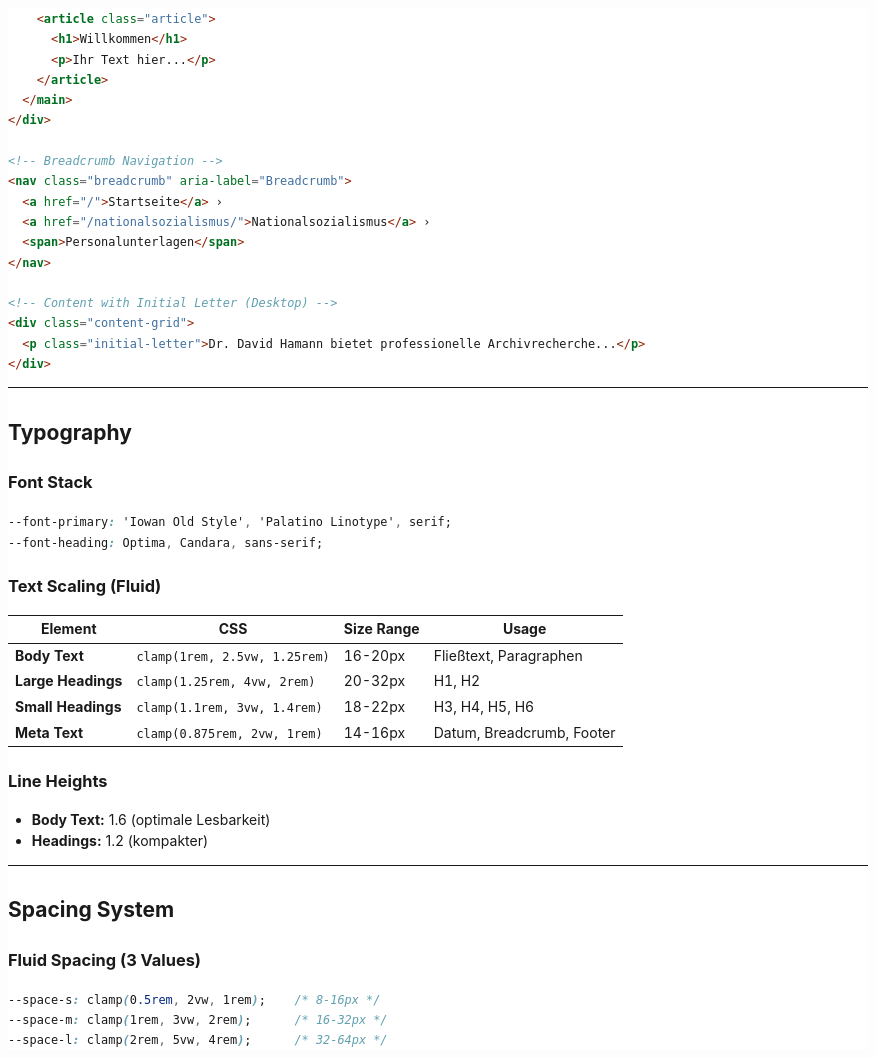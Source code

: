```html
    <article class="article">
      <h1>Willkommen</h1>
      <p>Ihr Text hier...</p>
    </article>
  </main>
</div>

<!-- Breadcrumb Navigation -->
<nav class="breadcrumb" aria-label="Breadcrumb">
  <a href="/">Startseite</a> › 
  <a href="/nationalsozialismus/">Nationalsozialismus</a> › 
  <span>Personalunterlagen</span>
</nav>

<!-- Content with Initial Letter (Desktop) -->
<div class="content-grid">
  <p class="initial-letter">Dr. David Hamann bietet professionelle Archivrecherche...</p>
</div>
```

---

## Typography

### Font Stack
```css
--font-primary: 'Iowan Old Style', 'Palatino Linotype', serif;
--font-heading: Optima, Candara, sans-serif;
```

### Text Scaling (Fluid)
| Element | CSS | Size Range | Usage |
|---------|-----|------------|-------|
| **Body Text** | `clamp(1rem, 2.5vw, 1.25rem)` | 16-20px | Fließtext, Paragraphen |
| **Large Headings** | `clamp(1.25rem, 4vw, 2rem)` | 20-32px | H1, H2 |
| **Small Headings** | `clamp(1.1rem, 3vw, 1.4rem)` | 18-22px | H3, H4, H5, H6 |
| **Meta Text** | `clamp(0.875rem, 2vw, 1rem)` | 14-16px | Datum, Breadcrumb, Footer |

### Line Heights
- **Body Text:** 1.6 (optimale Lesbarkeit)
- **Headings:** 1.2 (kompakter)

---

## Spacing System

### Fluid Spacing (3 Values)
```css
--space-s: clamp(0.5rem, 2vw, 1rem);    /* 8-16px */
--space-m: clamp(1rem, 3vw, 2rem);      /* 16-32px */
--space-l: clamp(2rem, 5vw, 4rem);      /* 32-64px */
```
